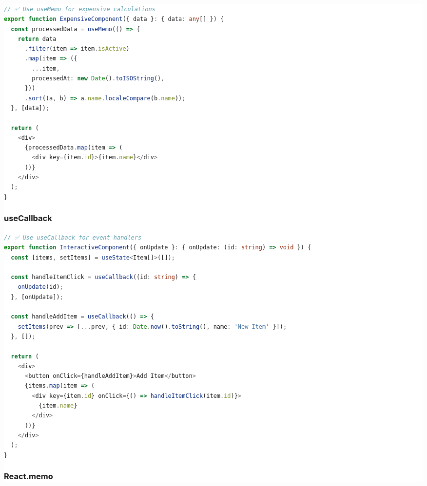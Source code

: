 ```typescript
// ✅ Use useMemo for expensive calculations
export function ExpensiveComponent({ data }: { data: any[] }) {
  const processedData = useMemo(() => {
    return data
      .filter(item => item.isActive)
      .map(item => ({
        ...item,
        processedAt: new Date().toISOString(),
      }))
      .sort((a, b) => a.name.localeCompare(b.name));
  }, [data]);

  return (
    <div>
      {processedData.map(item => (
        <div key={item.id}>{item.name}</div>
      ))}
    </div>
  );
}
```

### useCallback

```typescript
// ✅ Use useCallback for event handlers
export function InteractiveComponent({ onUpdate }: { onUpdate: (id: string) => void }) {
  const [items, setItems] = useState<Item[]>([]);

  const handleItemClick = useCallback((id: string) => {
    onUpdate(id);
  }, [onUpdate]);

  const handleAddItem = useCallback(() => {
    setItems(prev => [...prev, { id: Date.now().toString(), name: 'New Item' }]);
  }, []);

  return (
    <div>
      <button onClick={handleAddItem}>Add Item</button>
      {items.map(item => (
        <div key={item.id} onClick={() => handleItemClick(item.id)}>
          {item.name}
        </div>
      ))}
    </div>
  );
}
```

### React.memo
